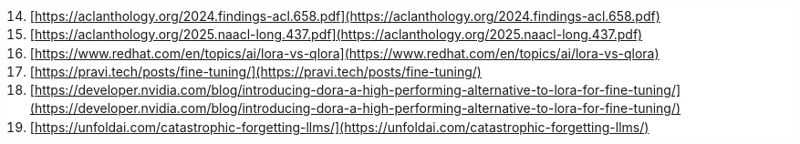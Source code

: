 14. [https://aclanthology.org/2024.findings-acl.658.pdf](https://aclanthology.org/2024.findings-acl.658.pdf)
15. [https://aclanthology.org/2025.naacl-long.437.pdf](https://aclanthology.org/2025.naacl-long.437.pdf)
16. [https://www.redhat.com/en/topics/ai/lora-vs-qlora](https://www.redhat.com/en/topics/ai/lora-vs-qlora)
17. [https://pravi.tech/posts/fine-tuning/](https://pravi.tech/posts/fine-tuning/)
18. [https://developer.nvidia.com/blog/introducing-dora-a-high-performing-alternative-to-lora-for-fine-tuning/](https://developer.nvidia.com/blog/introducing-dora-a-high-performing-alternative-to-lora-for-fine-tuning/)
19. [https://unfoldai.com/catastrophic-forgetting-llms/](https://unfoldai.com/catastrophic-forgetting-llms/)